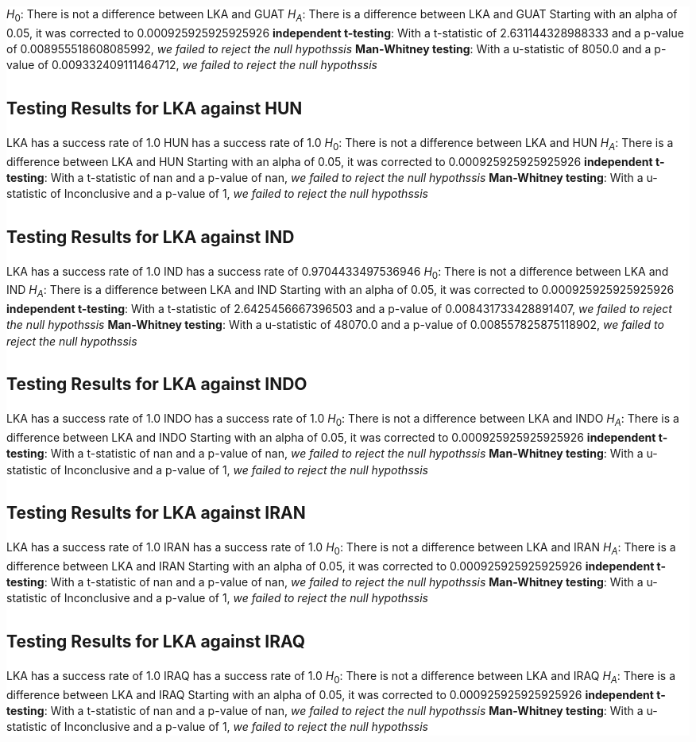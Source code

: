 $H_{0}$: There is not a difference between LKA and GUAT
$H_{A}$: There is a difference between LKA and GUAT
Starting with an alpha of 0.05, it was corrected to 0.000925925925925926
__independent t-testing__: With a t-statistic of 2.631144328988333 and a p-value of 0.008955518608085992, _we failed to reject the null hypothssis_
__Man-Whitney testing__: With a u-statistic of 8050.0 and a p-value of 0.009332409111464712, _we failed to reject the null hypothssis_
## Testing Results for LKA against HUN 
LKA has a success rate of 1.0
HUN has a success rate of 1.0
$H_{0}$: There is not a difference between LKA and HUN
$H_{A}$: There is a difference between LKA and HUN
Starting with an alpha of 0.05, it was corrected to 0.000925925925925926
__independent t-testing__: With a t-statistic of nan and a p-value of nan, _we failed to reject the null hypothssis_
__Man-Whitney testing__: With a u-statistic of Inconclusive and a p-value of 1, _we failed to reject the null hypothssis_
## Testing Results for LKA against IND 
LKA has a success rate of 1.0
IND has a success rate of 0.9704433497536946
$H_{0}$: There is not a difference between LKA and IND
$H_{A}$: There is a difference between LKA and IND
Starting with an alpha of 0.05, it was corrected to 0.000925925925925926
__independent t-testing__: With a t-statistic of 2.6425456667396503 and a p-value of 0.008431733428891407, _we failed to reject the null hypothssis_
__Man-Whitney testing__: With a u-statistic of 48070.0 and a p-value of 0.008557825875118902, _we failed to reject the null hypothssis_
## Testing Results for LKA against INDO 
LKA has a success rate of 1.0
INDO has a success rate of 1.0
$H_{0}$: There is not a difference between LKA and INDO
$H_{A}$: There is a difference between LKA and INDO
Starting with an alpha of 0.05, it was corrected to 0.000925925925925926
__independent t-testing__: With a t-statistic of nan and a p-value of nan, _we failed to reject the null hypothssis_
__Man-Whitney testing__: With a u-statistic of Inconclusive and a p-value of 1, _we failed to reject the null hypothssis_
## Testing Results for LKA against IRAN 
LKA has a success rate of 1.0
IRAN has a success rate of 1.0
$H_{0}$: There is not a difference between LKA and IRAN
$H_{A}$: There is a difference between LKA and IRAN
Starting with an alpha of 0.05, it was corrected to 0.000925925925925926
__independent t-testing__: With a t-statistic of nan and a p-value of nan, _we failed to reject the null hypothssis_
__Man-Whitney testing__: With a u-statistic of Inconclusive and a p-value of 1, _we failed to reject the null hypothssis_
## Testing Results for LKA against IRAQ 
LKA has a success rate of 1.0
IRAQ has a success rate of 1.0
$H_{0}$: There is not a difference between LKA and IRAQ
$H_{A}$: There is a difference between LKA and IRAQ
Starting with an alpha of 0.05, it was corrected to 0.000925925925925926
__independent t-testing__: With a t-statistic of nan and a p-value of nan, _we failed to reject the null hypothssis_
__Man-Whitney testing__: With a u-statistic of Inconclusive and a p-value of 1, _we failed to reject the null hypothssis_